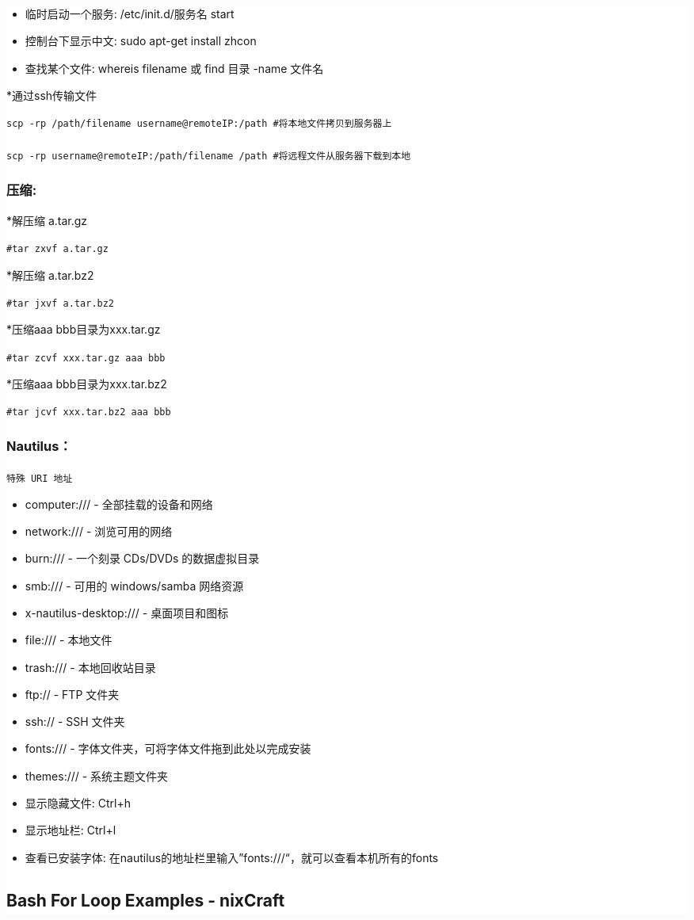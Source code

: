   * 临时启动一个服务: /etc/init.d/服务名 start
    
   * 控制台下显示中文: sudo apt-get install zhcon
    
   * 查找某个文件: whereis filename 或 find 目录 -name 文件名
    
   *通过ssh传输文件
    
    scp -rp /path/filename username@remoteIP:/path #将本地文件拷贝到服务器上
    
    scp -rp username@remoteIP:/path/filename /path #将远程文件从服务器下载到本地
    
### 压缩:
    
   *解压缩 a.tar.gz
    
    #tar zxvf a.tar.gz
    
   *解压缩 a.tar.bz2
    
    #tar jxvf a.tar.bz2
    
   *压缩aaa bbb目录为xxx.tar.gz
    
    #tar zcvf xxx.tar.gz aaa bbb
    
   *压缩aaa bbb目录为xxx.tar.bz2
    
    #tar jcvf xxx.tar.bz2 aaa bbb
    
### Nautilus：
    
    特殊 URI 地址
    
   * computer:/// - 全部挂载的设备和网络
    
   * network:/// - 浏览可用的网络
    
   * burn:/// - 一个刻录 CDs/DVDs 的数据虚拟目录
    
   * smb:/// - 可用的 windows/samba 网络资源
    
   * x-nautilus-desktop:/// - 桌面项目和图标
    
   * file:/// - 本地文件
    
   * trash:/// - 本地回收站目录
    
   * ftp:// - FTP 文件夹
    
   * ssh:// - SSH 文件夹
    
   * fonts:/// - 字体文件夹，可将字体文件拖到此处以完成安装
    
   * themes:/// - 系统主题文件夹
    
   * 显示隐藏文件: Ctrl+h
    
   * 显示地址栏: Ctrl+l
    
   * 查看已安装字体: 在nautilus的地址栏里输入”fonts:///“，就可以查看本机所有的fonts



## Bash For Loop Examples - nixCraft 
